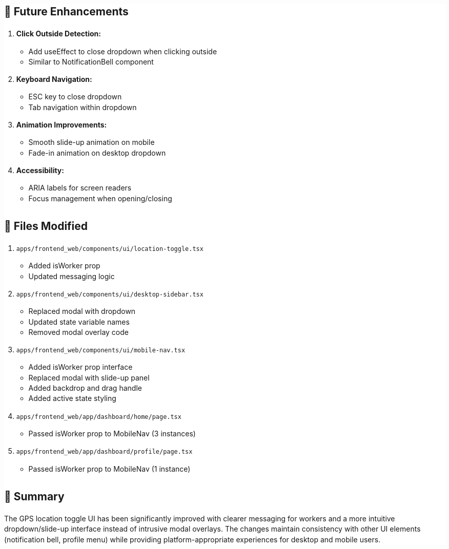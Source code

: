 ## 🔮 Future Enhancements

1. **Click Outside Detection:**
   - Add useEffect to close dropdown when clicking outside
   - Similar to NotificationBell component

2. **Keyboard Navigation:**
   - ESC key to close dropdown
   - Tab navigation within dropdown

3. **Animation Improvements:**
   - Smooth slide-up animation on mobile
   - Fade-in animation on desktop dropdown

4. **Accessibility:**
   - ARIA labels for screen readers
   - Focus management when opening/closing

## 📝 Files Modified

1. `apps/frontend_web/components/ui/location-toggle.tsx`
   - Added isWorker prop
   - Updated messaging logic

2. `apps/frontend_web/components/ui/desktop-sidebar.tsx`
   - Replaced modal with dropdown
   - Updated state variable names
   - Removed modal overlay code

3. `apps/frontend_web/components/ui/mobile-nav.tsx`
   - Added isWorker prop interface
   - Replaced modal with slide-up panel
   - Added backdrop and drag handle
   - Added active state styling

4. `apps/frontend_web/app/dashboard/home/page.tsx`
   - Passed isWorker prop to MobileNav (3 instances)

5. `apps/frontend_web/app/dashboard/profile/page.tsx`
   - Passed isWorker prop to MobileNav (1 instance)

## 🎉 Summary

The GPS location toggle UI has been significantly improved with clearer messaging for workers and a more intuitive dropdown/slide-up interface instead of intrusive modal overlays. The changes maintain consistency with other UI elements (notification bell, profile menu) while providing platform-appropriate experiences for desktop and mobile users.
